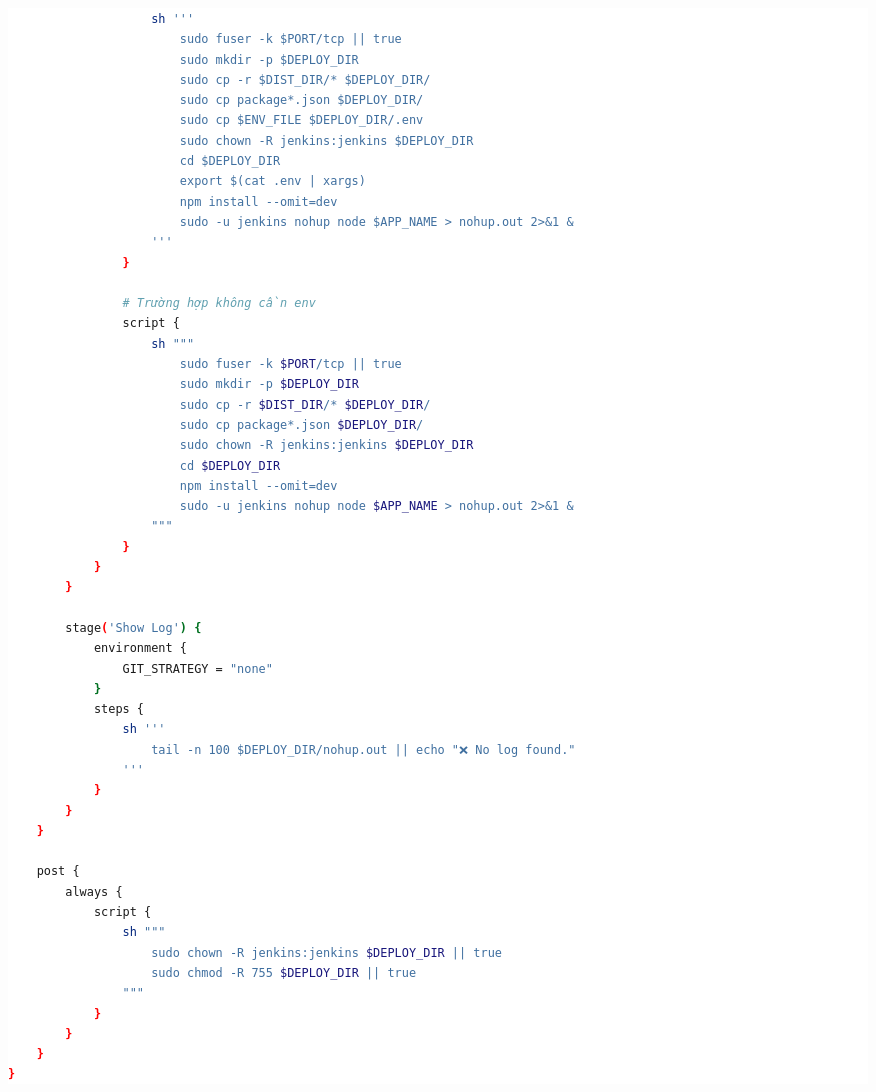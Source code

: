 ``` bash
                    sh '''
                        sudo fuser -k $PORT/tcp || true
                        sudo mkdir -p $DEPLOY_DIR
                        sudo cp -r $DIST_DIR/* $DEPLOY_DIR/
                        sudo cp package*.json $DEPLOY_DIR/
                        sudo cp $ENV_FILE $DEPLOY_DIR/.env
                        sudo chown -R jenkins:jenkins $DEPLOY_DIR
                        cd $DEPLOY_DIR
                        export $(cat .env | xargs)
                        npm install --omit=dev
                        sudo -u jenkins nohup node $APP_NAME > nohup.out 2>&1 &
                    '''
                }

                # Trường hợp không cần env 
                script {
                    sh """
                        sudo fuser -k $PORT/tcp || true
                        sudo mkdir -p $DEPLOY_DIR
                        sudo cp -r $DIST_DIR/* $DEPLOY_DIR/
                        sudo cp package*.json $DEPLOY_DIR/
                        sudo chown -R jenkins:jenkins $DEPLOY_DIR
                        cd $DEPLOY_DIR
                        npm install --omit=dev
                        sudo -u jenkins nohup node $APP_NAME > nohup.out 2>&1 &
                    """
                }
            }
        }

        stage('Show Log') {
            environment {
                GIT_STRATEGY = "none"
            }
            steps {
                sh '''
                    tail -n 100 $DEPLOY_DIR/nohup.out || echo "❌ No log found."
                '''
            }
        }
    }

    post {
        always {
            script {
                sh """
                    sudo chown -R jenkins:jenkins $DEPLOY_DIR || true
                    sudo chmod -R 755 $DEPLOY_DIR || true
                """
            }
        }
    }
}

```
